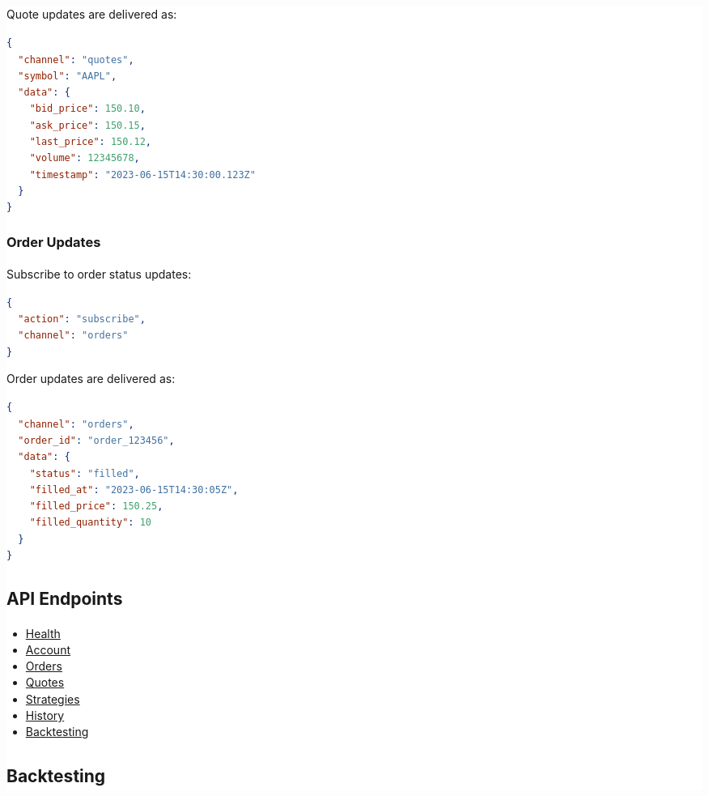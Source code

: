 Quote updates are delivered as:

```json
{
  "channel": "quotes",
  "symbol": "AAPL",
  "data": {
    "bid_price": 150.10,
    "ask_price": 150.15,
    "last_price": 150.12,
    "volume": 12345678,
    "timestamp": "2023-06-15T14:30:00.123Z"
  }
}
```

### Order Updates

Subscribe to order status updates:

```json
{
  "action": "subscribe",
  "channel": "orders"
}
```

Order updates are delivered as:

```json
{
  "channel": "orders",
  "order_id": "order_123456",
  "data": {
    "status": "filled",
    "filled_at": "2023-06-15T14:30:05Z",
    "filled_price": 150.25,
    "filled_quantity": 10
  }
}
```

## API Endpoints

- [Health](#health)
- [Account](#account)
- [Orders](#orders)
- [Quotes](#quotes)
- [Strategies](#strategies)
- [History](#history)
- [Backtesting](#backtesting)

## Backtesting
